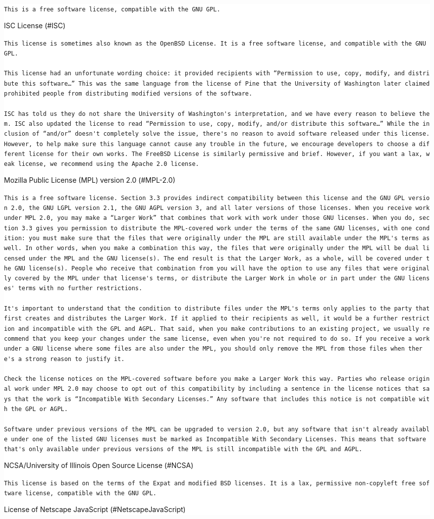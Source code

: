     This is a free software license, compatible with the GNU GPL.
ISC License (#ISC)

    This license is sometimes also known as the OpenBSD License. It is a free software license, and compatible with the GNU GPL.

    This license had an unfortunate wording choice: it provided recipients with “Permission to use, copy, modify, and distribute this software…” This was the same language from the license of Pine that the University of Washington later claimed prohibited people from distributing modified versions of the software.

    ISC has told us they do not share the University of Washington's interpretation, and we have every reason to believe them. ISC also updated the license to read “Permission to use, copy, modify, and/or distribute this software…” While the inclusion of “and/or” doesn't completely solve the issue, there's no reason to avoid software released under this license. However, to help make sure this language cannot cause any trouble in the future, we encourage developers to choose a different license for their own works. The FreeBSD License is similarly permissive and brief. However, if you want a lax, weak license, we recommend using the Apache 2.0 license.
Mozilla Public License (MPL) version 2.0 (#MPL-2.0)

    This is a free software license. Section 3.3 provides indirect compatibility between this license and the GNU GPL version 2.0, the GNU LGPL version 2.1, the GNU AGPL version 3, and all later versions of those licenses. When you receive work under MPL 2.0, you may make a “Larger Work” that combines that work with work under those GNU licenses. When you do, section 3.3 gives you permission to distribute the MPL-covered work under the terms of the same GNU licenses, with one condition: you must make sure that the files that were originally under the MPL are still available under the MPL's terms as well. In other words, when you make a combination this way, the files that were originally under the MPL will be dual licensed under the MPL and the GNU license(s). The end result is that the Larger Work, as a whole, will be covered under the GNU license(s). People who receive that combination from you will have the option to use any files that were originally covered by the MPL under that license's terms, or distribute the Larger Work in whole or in part under the GNU licenses' terms with no further restrictions.

    It's important to understand that the condition to distribute files under the MPL's terms only applies to the party that first creates and distributes the Larger Work. If it applied to their recipients as well, it would be a further restriction and incompatible with the GPL and AGPL. That said, when you make contributions to an existing project, we usually recommend that you keep your changes under the same license, even when you're not required to do so. If you receive a work under a GNU license where some files are also under the MPL, you should only remove the MPL from those files when there's a strong reason to justify it.

    Check the license notices on the MPL-covered software before you make a Larger Work this way. Parties who release original work under MPL 2.0 may choose to opt out of this compatibility by including a sentence in the license notices that says that the work is “Incompatible With Secondary Licenses.” Any software that includes this notice is not compatible with the GPL or AGPL.

    Software under previous versions of the MPL can be upgraded to version 2.0, but any software that isn't already available under one of the listed GNU licenses must be marked as Incompatible With Secondary Licenses. This means that software that's only available under previous versions of the MPL is still incompatible with the GPL and AGPL.
NCSA/University of Illinois Open Source License (#NCSA)

    This license is based on the terms of the Expat and modified BSD licenses. It is a lax, permissive non-copyleft free software license, compatible with the GNU GPL.
License of Netscape JavaScript (#NetscapeJavaScript)
